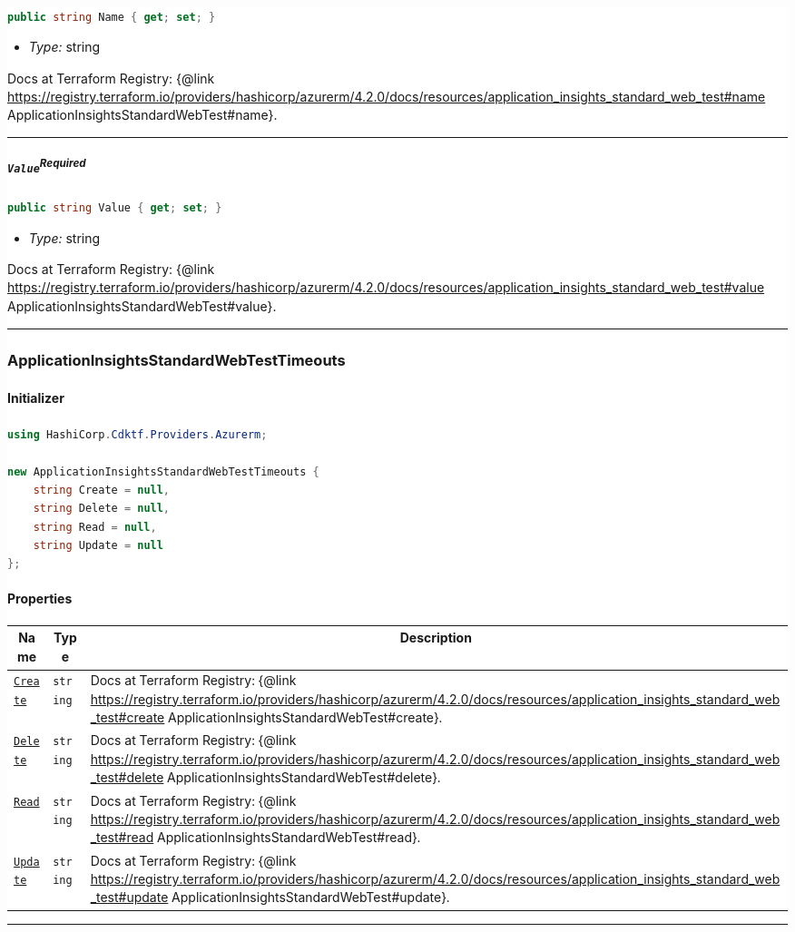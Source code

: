 ```csharp
public string Name { get; set; }
```

- *Type:* string

Docs at Terraform Registry: {@link https://registry.terraform.io/providers/hashicorp/azurerm/4.2.0/docs/resources/application_insights_standard_web_test#name ApplicationInsightsStandardWebTest#name}.

---

##### `Value`<sup>Required</sup> <a name="Value" id="@cdktf/provider-azurerm.applicationInsightsStandardWebTest.ApplicationInsightsStandardWebTestRequestHeader.property.value"></a>

```csharp
public string Value { get; set; }
```

- *Type:* string

Docs at Terraform Registry: {@link https://registry.terraform.io/providers/hashicorp/azurerm/4.2.0/docs/resources/application_insights_standard_web_test#value ApplicationInsightsStandardWebTest#value}.

---

### ApplicationInsightsStandardWebTestTimeouts <a name="ApplicationInsightsStandardWebTestTimeouts" id="@cdktf/provider-azurerm.applicationInsightsStandardWebTest.ApplicationInsightsStandardWebTestTimeouts"></a>

#### Initializer <a name="Initializer" id="@cdktf/provider-azurerm.applicationInsightsStandardWebTest.ApplicationInsightsStandardWebTestTimeouts.Initializer"></a>

```csharp
using HashiCorp.Cdktf.Providers.Azurerm;

new ApplicationInsightsStandardWebTestTimeouts {
    string Create = null,
    string Delete = null,
    string Read = null,
    string Update = null
};
```

#### Properties <a name="Properties" id="Properties"></a>

| **Name** | **Type** | **Description** |
| --- | --- | --- |
| <code><a href="#@cdktf/provider-azurerm.applicationInsightsStandardWebTest.ApplicationInsightsStandardWebTestTimeouts.property.create">Create</a></code> | <code>string</code> | Docs at Terraform Registry: {@link https://registry.terraform.io/providers/hashicorp/azurerm/4.2.0/docs/resources/application_insights_standard_web_test#create ApplicationInsightsStandardWebTest#create}. |
| <code><a href="#@cdktf/provider-azurerm.applicationInsightsStandardWebTest.ApplicationInsightsStandardWebTestTimeouts.property.delete">Delete</a></code> | <code>string</code> | Docs at Terraform Registry: {@link https://registry.terraform.io/providers/hashicorp/azurerm/4.2.0/docs/resources/application_insights_standard_web_test#delete ApplicationInsightsStandardWebTest#delete}. |
| <code><a href="#@cdktf/provider-azurerm.applicationInsightsStandardWebTest.ApplicationInsightsStandardWebTestTimeouts.property.read">Read</a></code> | <code>string</code> | Docs at Terraform Registry: {@link https://registry.terraform.io/providers/hashicorp/azurerm/4.2.0/docs/resources/application_insights_standard_web_test#read ApplicationInsightsStandardWebTest#read}. |
| <code><a href="#@cdktf/provider-azurerm.applicationInsightsStandardWebTest.ApplicationInsightsStandardWebTestTimeouts.property.update">Update</a></code> | <code>string</code> | Docs at Terraform Registry: {@link https://registry.terraform.io/providers/hashicorp/azurerm/4.2.0/docs/resources/application_insights_standard_web_test#update ApplicationInsightsStandardWebTest#update}. |

---